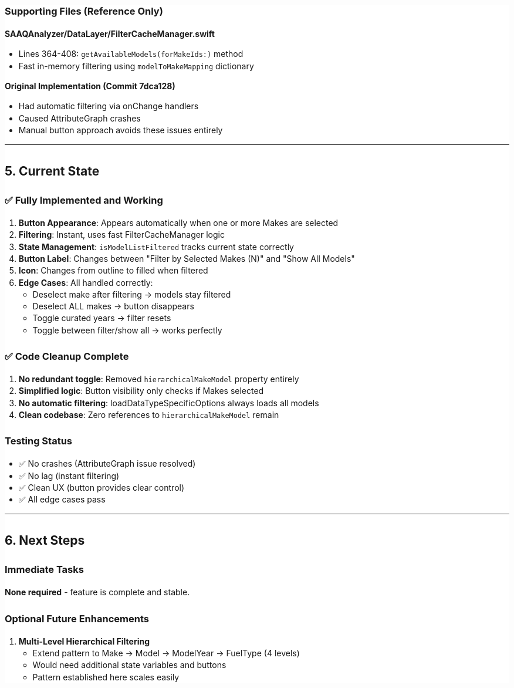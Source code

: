 ### Supporting Files (Reference Only)

**SAAQAnalyzer/DataLayer/FilterCacheManager.swift**
- Lines 364-408: `getAvailableModels(forMakeIds:)` method
- Fast in-memory filtering using `modelToMakeMapping` dictionary

**Original Implementation (Commit 7dca128)**
- Had automatic filtering via onChange handlers
- Caused AttributeGraph crashes
- Manual button approach avoids these issues entirely

---

## 5. Current State

### ✅ Fully Implemented and Working

1. **Button Appearance**: Appears automatically when one or more Makes are selected
2. **Filtering**: Instant, uses fast FilterCacheManager logic
3. **State Management**: `isModelListFiltered` tracks current state correctly
4. **Button Label**: Changes between "Filter by Selected Makes (N)" and "Show All Models"
5. **Icon**: Changes from outline to filled when filtered
6. **Edge Cases**: All handled correctly:
   - Deselect make after filtering → models stay filtered
   - Deselect ALL makes → button disappears
   - Toggle curated years → filter resets
   - Toggle between filter/show all → works perfectly

### ✅ Code Cleanup Complete

1. **No redundant toggle**: Removed `hierarchicalMakeModel` property entirely
2. **Simplified logic**: Button visibility only checks if Makes selected
3. **No automatic filtering**: loadDataTypeSpecificOptions always loads all models
4. **Clean codebase**: Zero references to `hierarchicalMakeModel` remain

### Testing Status
- ✅ No crashes (AttributeGraph issue resolved)
- ✅ No lag (instant filtering)
- ✅ Clean UX (button provides clear control)
- ✅ All edge cases pass

---

## 6. Next Steps

### Immediate Tasks
**None required** - feature is complete and stable.

### Optional Future Enhancements

1. **Multi-Level Hierarchical Filtering**
   - Extend pattern to Make → Model → ModelYear → FuelType (4 levels)
   - Would need additional state variables and buttons
   - Pattern established here scales easily
